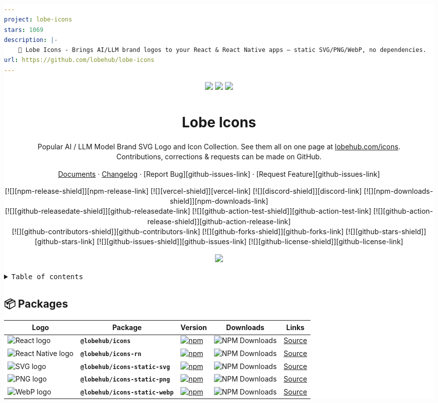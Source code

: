 ```yaml
---
project: lobe-icons
stars: 1069
description: |-
    🥨 Lobe Icons - Brings AI/LLM brand logos to your React & React Native apps — static SVG/PNG/WebP, no dependencies.
url: https://github.com/lobehub/lobe-icons
---
```


<a name="readme-top"></a>

<div align="center">

<img height="120" src="https://registry.npmmirror.com/@lobehub/assets-logo/1.0.0/files/assets/logo-3d.webp">
<img height="120" src="https://gw.alipayobjects.com/zos/kitchen/qJ3l3EPsdW/split.svg">
<img height="120" src="https://registry.npmmirror.com/@lobehub/fluent-emoji-3d/1.1.0/files/assets/1f968.webp">

<h1>Lobe Icons</h1>

Popular AI / LLM Model Brand SVG Logo and Icon Collection. See them all on one page at [lobehub.com/icons](https://lobehub.com/icons).<br/>
Contributions, corrections & requests can be made on GitHub.

[Documents](https://icons.lobehub.com) · [Changelog](./CHANGELOG.md) · [Report Bug][github-issues-link] · [Request Feature][github-issues-link]



[![][npm-release-shield]][npm-release-link]
[![][vercel-shield]][vercel-link]
[![][discord-shield]][discord-link]
[![][npm-downloads-shield]][npm-downloads-link]<br/>
[![][github-releasedate-shield]][github-releasedate-link]
[![][github-action-test-shield]][github-action-test-link]
[![][github-action-release-shield]][github-action-release-link]<br/>
[![][github-contributors-shield]][github-contributors-link]
[![][github-forks-shield]][github-forks-link]
[![][github-stars-shield]][github-stars-link]
[![][github-issues-shield]][github-issues-link]
[![][github-license-shield]][github-license-link]

![](https://github.com/lobehub/lobe-icons/assets/17870709/7e2c56d2-d7ea-4cb8-842b-22de162d6486)

</div>

<details><summary><kbd>Table of contents</kbd></summary></details>

## 📦 Packages

| Logo                                                                                                                           | Package                          | Version                                                                                                                     | Downloads                                                                  | Links                                                                             |
| ------------------------------------------------------------------------------------------------------------------------------ | -------------------------------- | --------------------------------------------------------------------------------------------------------------------------- | -------------------------------------------------------------------------- | --------------------------------------------------------------------------------- |
| <img src="https://github.com/user-attachments/assets/411f5124-9460-43dc-9d91-3d3c3da05b30" alt="React logo" width="48">        | **`@lobehub/icons`**             | [![npm](https://img.shields.io/npm/v/@lobehub/icons)](https://www.npmjs.com/package/@lobehub/icons-static-svg)              | ![NPM Downloads](https://img.shields.io/npm/dw/@lobehub/icons)             | [Source](https://github.com/lobehub/lobe-icons/tree/master/src)                   |
| <img src="https://github.com/user-attachments/assets/d06378b5-46eb-4154-836d-b792d04ee3dd" alt="React Native logo" width="48"> | **`@lobehub/icons-rn`**          | [![npm](https://img.shields.io/npm/v/@lobehub/icons-rn)](https://www.npmjs.com/package/@lobehub/icons-rn)                   | ![NPM Downloads](https://img.shields.io/npm/dw/@lobehub/icons-rn)          | [Source](https://github.com/lobehub/lobe-icons/tree/master/packages/react-native) |
| <img src="https://github.com/user-attachments/assets/6a0ce456-ab14-437c-93ec-2c05fecbb454" alt="SVG logo" width="48">          | **`@lobehub/icons-static-svg`**  | [![npm](https://img.shields.io/npm/v/@lobehub/icons-static-svg)](https://www.npmjs.com/package/@lobehub/icons-static-svg)   | ![NPM Downloads](https://img.shields.io/npm/dw/@lobehub/icons-static-svg)  | [Source](https://github.com/lobehub/lobe-icons/tree/master/packages/static-svg)   |
| <img src="https://github.com/user-attachments/assets/f2ee638a-b02c-447d-bcb2-4455688b1438" alt="PNG logo" width="48">          | **`@lobehub/icons-static-png`**  | [![npm](https://img.shields.io/npm/v/@lobehub/icons-static-png)](https://www.npmjs.com/package/@lobehub/icons-static-png)   | ![NPM Downloads](https://img.shields.io/npm/dw/@lobehub/icons-static-png)  | [Source](https://github.com/lobehub/lobe-icons/tree/master/packages/static-png)   |
| <img src="https://github.com/user-attachments/assets/bd610e9d-290e-4a60-a945-e9c5f84be962" alt="WebP logo" width="48">         | **`@lobehub/icons-static-webp`** | [![npm](https://img.shields.io/npm/v/@lobehub/icons-static-webp)](https://www.npmjs.com/package/@lobehub/icons-static-webp) | ![NPM Downloads](https://img.shields.io/npm/dw/@lobehub/icons-static-webp) | [Source](https://github.com/lobehub/lobe-icons/tree/master/packages/static-webp)  |
